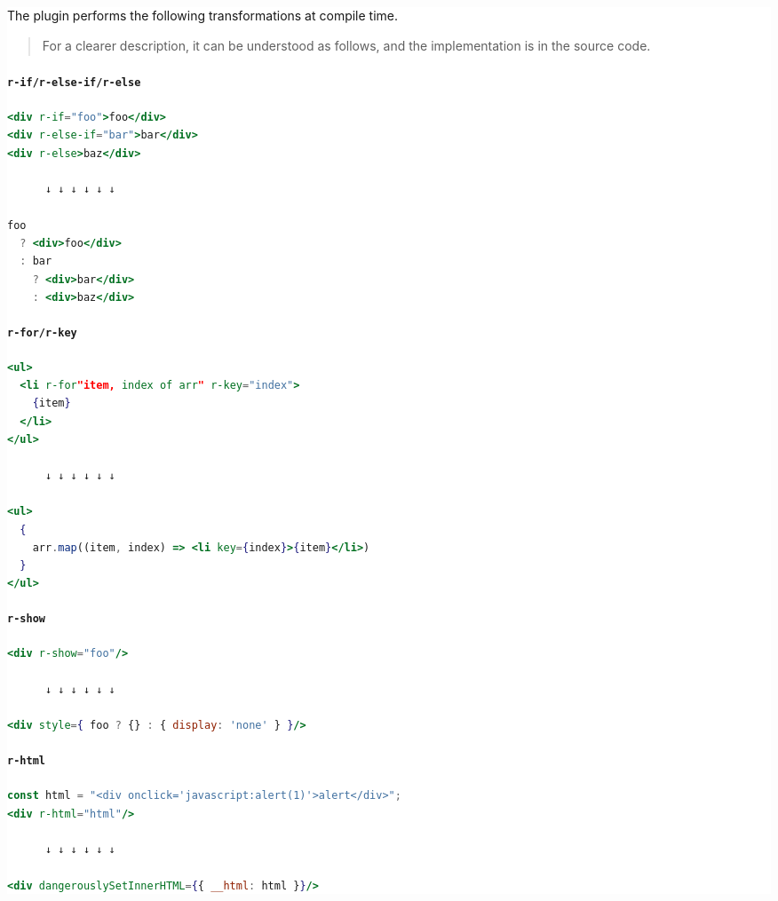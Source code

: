 The plugin performs the following transformations at compile time.
> For a clearer description, it can be understood as follows, and the implementation is in the source code.

#### ```r-if/r-else-if/r-else```

```jsx
<div r-if="foo">foo</div>
<div r-else-if="bar">bar</div>
<div r-else>baz</div>

      ↓ ↓ ↓ ↓ ↓ ↓

foo 
  ? <div>foo</div>
  : bar
    ? <div>bar</div>
    : <div>baz</div>
```

#### ```r-for/r-key```

```jsx
<ul>
  <li r-for"item, index of arr" r-key="index">
    {item}
  </li>
</ul>

      ↓ ↓ ↓ ↓ ↓ ↓

<ul>
  {
    arr.map((item, index) => <li key={index}>{item}</li>)
  }
</ul>
```


#### ```r-show```

```jsx
<div r-show="foo"/>

      ↓ ↓ ↓ ↓ ↓ ↓

<div style={ foo ? {} : { display: 'none' } }/>
```

#### ```r-html```

```jsx
const html = "<div onclick='javascript:alert(1)'>alert</div>";
<div r-html="html"/>

      ↓ ↓ ↓ ↓ ↓ ↓

<div dangerouslySetInnerHTML={{ __html: html }}/>
```
